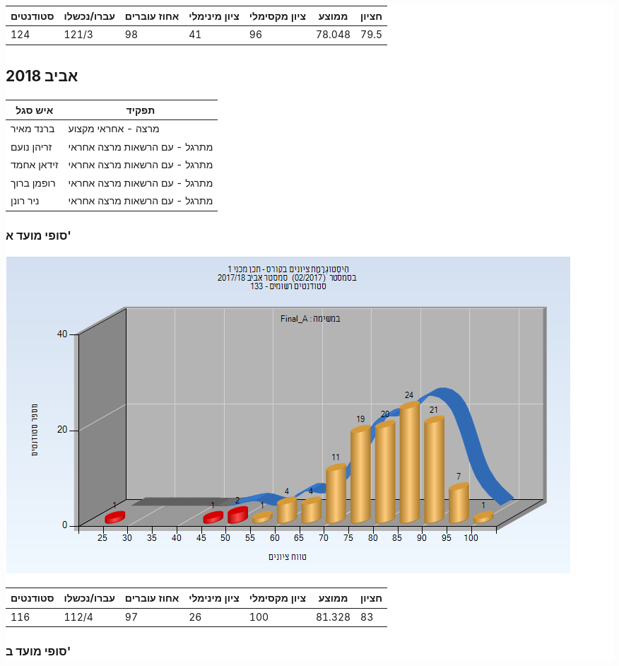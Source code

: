 | סטודנטים | עברו/נכשלו | אחוז עוברים | ציון מינימלי | ציון מקסימלי | ממוצע | חציון |
| ---- | ---- | ---- | ---- | ---- | ---- | ---- |
| 124 | 121/3 | 98 | 41 | 96 | 78.048 | 79.5 |

## אביב 2018

| איש סגל | תפקיד |
| ---- | ---- |
| ברנד מאיר | מרצה - אחראי מקצוע |
| זריהן נועם | מתרגל - עם הרשאות מרצה אחראי |
| זידאן אחמד | מתרגל - עם הרשאות מרצה אחראי |
| רופמן ברוך | מתרגל - עם הרשאות מרצה אחראי |
| ניר רונן | מתרגל - עם הרשאות מרצה אחראי |

### סופי מועד א'

![201702 Final_A](201702/Final_A.png)

| סטודנטים | עברו/נכשלו | אחוז עוברים | ציון מינימלי | ציון מקסימלי | ממוצע | חציון |
| ---- | ---- | ---- | ---- | ---- | ---- | ---- |
| 116 | 112/4 | 97 | 26 | 100 | 81.328 | 83 |

### סופי מועד ב'
